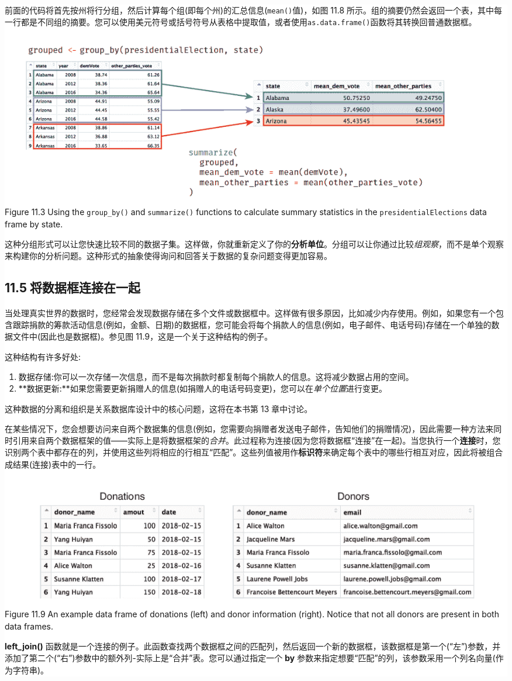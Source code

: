 前面的代码将首先按州将行分组，然后计算每个组(即每个州)的汇总信息(`mean()`值)，如图 11.8 所示。组的摘要仍然会返回一个表，其中每一行都是不同组的摘要。您可以使用美元符号或括号符号从表格中提取值，或者使用`as.data.frame()`函数将其转换回普通数据框。

![Using the group_by() and summarize() functions to calculate summary statistics in the presidentialElections data frame by state](img/fdc72f8eed54b2969df045cbdc78066d.png) Figure 11.3 Using the `group_by()` and `summarize()` functions to calculate summary statistics in the `presidentialElections` data frame by state.

这种分组形式可以让您快速比较不同的数据子集。这样做，你就重新定义了你的**分析单位**。分组可以让你通过比较*组观察*，而不是单个观察来构建你的分析问题。这种形式的抽象使得询问和回答关于数据的复杂问题变得更加容易。

## 11.5 将数据框连接在一起

当处理真实世界的数据时，您经常会发现数据存储在多个文件或数据框中。这样做有很多原因，比如减少内存使用。例如，如果您有一个包含跟踪捐款的筹款活动信息(例如，金额、日期)的数据框，您可能会将每个捐款人的信息(例如，电子邮件、电话号码)存储在一个单独的数据文件中(因此也是数据框)。参见图 11.9，这是一个关于这种结构的例子。

这种结构有许多好处:

1.  数据存储:你可以一次存储一次信息，而不是每次捐款时都复制每个捐款人的信息。这将减少数据占用的空间。
2.  **数据更新:**如果您需要更新捐赠人的信息(如捐赠人的电话号码变更)，您可以在*单个位置*进行变更。

这种数据的分离和组织是关系数据库设计中的核心问题，这将在本书第 13 章中讨论。

在某些情况下，您会想要访问来自两个数据集的信息(例如，您需要向捐赠者发送电子邮件，告知他们的捐赠情况)，因此需要一种方法来同时引用来自两个数据框架的值——实际上是将数据框架的*合并*。此过程称为连接(因为您将数据框“连接”在一起)。当您执行一个**连接**时，您识别两个表中都存在的列，并使用这些列将相应的行相互“匹配”。这些列值被用作**标识符**来确定每个表中的哪些行相互对应，因此将被组合成结果(连接)表中的一行。

![An example data frame of donations (left) and donor information (right)](img/6f683bce76a5ce1840e1a57dbdbf0e81.png) Figure 11.9 An example data frame of donations (left) and donor information (right). Notice that not all donors are present in both data frames.

**left_join()** 函数就是一个连接的例子。此函数查找两个数据框之间的匹配列，然后返回一个新的数据框，该数据框是第一个(“左”)参数，并添加了第二个(“右”)参数中的额外列-实际上是“合并”表。您可以通过指定一个 **by** 参数来指定想要“匹配”的列，该参数采用一个列名向量(作为字符串)。
